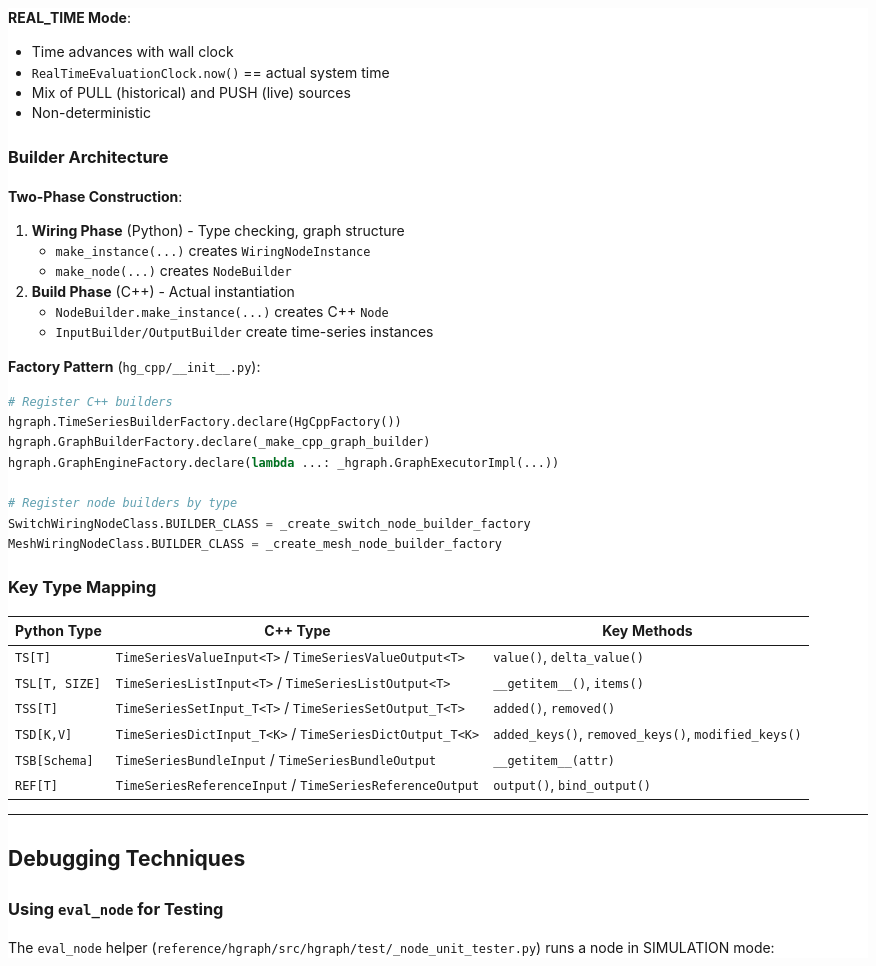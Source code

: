**REAL_TIME Mode**:
- Time advances with wall clock
- `RealTimeEvaluationClock.now()` == actual system time
- Mix of PULL (historical) and PUSH (live) sources
- Non-deterministic

### Builder Architecture

**Two-Phase Construction**:
1. **Wiring Phase** (Python) - Type checking, graph structure
   - `make_instance(...)` creates `WiringNodeInstance`
   - `make_node(...)` creates `NodeBuilder`
2. **Build Phase** (C++) - Actual instantiation
   - `NodeBuilder.make_instance(...)` creates C++ `Node`
   - `InputBuilder/OutputBuilder` create time-series instances

**Factory Pattern** (`hg_cpp/__init__.py`):
```python
# Register C++ builders
hgraph.TimeSeriesBuilderFactory.declare(HgCppFactory())
hgraph.GraphBuilderFactory.declare(_make_cpp_graph_builder)
hgraph.GraphEngineFactory.declare(lambda ...: _hgraph.GraphExecutorImpl(...))

# Register node builders by type
SwitchWiringNodeClass.BUILDER_CLASS = _create_switch_node_builder_factory
MeshWiringNodeClass.BUILDER_CLASS = _create_mesh_node_builder_factory
```

### Key Type Mapping

| Python Type | C++ Type | Key Methods |
|-------------|----------|-------------|
| `TS[T]` | `TimeSeriesValueInput<T>` / `TimeSeriesValueOutput<T>` | `value()`, `delta_value()` |
| `TSL[T, SIZE]` | `TimeSeriesListInput<T>` / `TimeSeriesListOutput<T>` | `__getitem__()`, `items()` |
| `TSS[T]` | `TimeSeriesSetInput_T<T>` / `TimeSeriesSetOutput_T<T>` | `added()`, `removed()` |
| `TSD[K,V]` | `TimeSeriesDictInput_T<K>` / `TimeSeriesDictOutput_T<K>` | `added_keys()`, `removed_keys()`, `modified_keys()` |
| `TSB[Schema]` | `TimeSeriesBundleInput` / `TimeSeriesBundleOutput` | `__getitem__(attr)` |
| `REF[T]` | `TimeSeriesReferenceInput` / `TimeSeriesReferenceOutput` | `output()`, `bind_output()` |

---

## Debugging Techniques

### Using `eval_node` for Testing

The `eval_node` helper (`reference/hgraph/src/hgraph/test/_node_unit_tester.py`) runs a node in SIMULATION mode:
